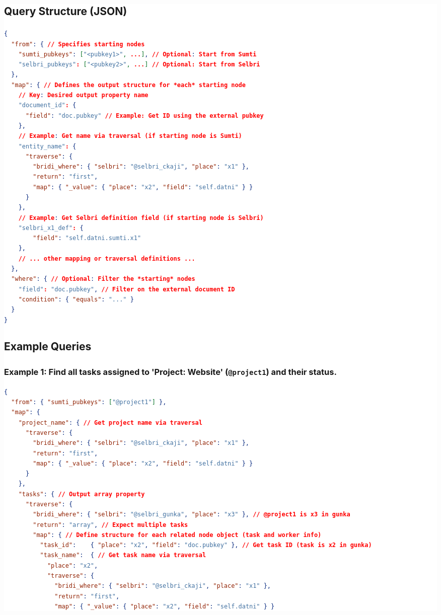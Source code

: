 ## Query Structure (JSON)

```json
{
  "from": { // Specifies starting nodes
    "sumti_pubkeys": ["<pubkey1>", ...], // Optional: Start from Sumti
    "selbri_pubkeys": ["<pubkey2>", ...] // Optional: Start from Selbri
  },
  "map": { // Defines the output structure for *each* starting node
    // Key: Desired output property name
    "document_id": {
      "field": "doc.pubkey" // Example: Get ID using the external pubkey
    },
    // Example: Get name via traversal (if starting node is Sumti)
    "entity_name": { 
      "traverse": {
        "bridi_where": { "selbri": "@selbri_ckaji", "place": "x1" },
        "return": "first",
        "map": { "_value": { "place": "x2", "field": "self.datni" } }
      }
    },
    // Example: Get Selbri definition field (if starting node is Selbri)
    "selbri_x1_def": {
        "field": "self.datni.sumti.x1"
    },
    // ... other mapping or traversal definitions ...
  },
  "where": { // Optional: Filter the *starting* nodes
    "field": "doc.pubkey", // Filter on the external document ID
    "condition": { "equals": "..." }
  }
}
```

## Example Queries

### Example 1: Find all tasks assigned to 'Project: Website' (`@project1`) and their status.

```json
{
  "from": { "sumti_pubkeys": ["@project1"] },
  "map": {
    "project_name": { // Get project name via traversal
      "traverse": {
        "bridi_where": { "selbri": "@selbri_ckaji", "place": "x1" },
        "return": "first",
        "map": { "_value": { "place": "x2", "field": "self.datni" } }
      }
    },
    "tasks": { // Output array property
      "traverse": {
        "bridi_where": { "selbri": "@selbri_gunka", "place": "x3" }, // @project1 is x3 in gunka
        "return": "array", // Expect multiple tasks
        "map": { // Define structure for each related node object (task and worker info)
          "task_id":    { "place": "x2", "field": "doc.pubkey" }, // Get task ID (task is x2 in gunka)
          "task_name":  { // Get task name via traversal
            "place": "x2",
            "traverse": {
              "bridi_where": { "selbri": "@selbri_ckaji", "place": "x1" },
              "return": "first",
              "map": { "_value": { "place": "x2", "field": "self.datni" } }
```